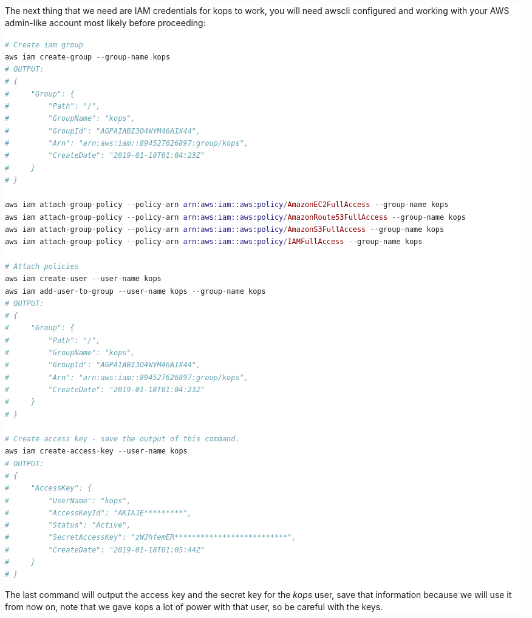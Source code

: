 The next thing that we need are IAM credentials for kops to work, you will need awscli configured and working with your AWS admin-like account most likely before proceeding:
```elixir
# Create iam group
aws iam create-group --group-name kops
# OUTPUT:
# {
#     "Group": {
#         "Path": "/",
#         "GroupName": "kops",
#         "GroupId": "AGPAIABI3O4WYM46AIX44",
#         "Arn": "arn:aws:iam::894527626897:group/kops",
#         "CreateDate": "2019-01-18T01:04:23Z"
#     }
# }

aws iam attach-group-policy --policy-arn arn:aws:iam::aws:policy/AmazonEC2FullAccess --group-name kops
aws iam attach-group-policy --policy-arn arn:aws:iam::aws:policy/AmazonRoute53FullAccess --group-name kops
aws iam attach-group-policy --policy-arn arn:aws:iam::aws:policy/AmazonS3FullAccess --group-name kops
aws iam attach-group-policy --policy-arn arn:aws:iam::aws:policy/IAMFullAccess --group-name kops

# Attach policies
aws iam create-user --user-name kops
aws iam add-user-to-group --user-name kops --group-name kops
# OUTPUT:
# {
#     "Group": {
#         "Path": "/",
#         "GroupName": "kops",
#         "GroupId": "AGPAIABI3O4WYM46AIX44",
#         "Arn": "arn:aws:iam::894527626897:group/kops",
#         "CreateDate": "2019-01-18T01:04:23Z"
#     }
# }

# Create access key - save the output of this command.
aws iam create-access-key --user-name kops
# OUTPUT:
# {
#     "AccessKey": {
#         "UserName": "kops",
#         "AccessKeyId": "AKIAJE*********",
#         "Status": "Active",
#         "SecretAccessKey": "zWJhfemER**************************",
#         "CreateDate": "2019-01-18T01:05:44Z"
#     }
# }
```
The last command will output the access key and the secret key for the _kops_ user, save that information because we will use it from now on, note that we gave kops a lot of power with that user, so be careful with the keys.
<br />
